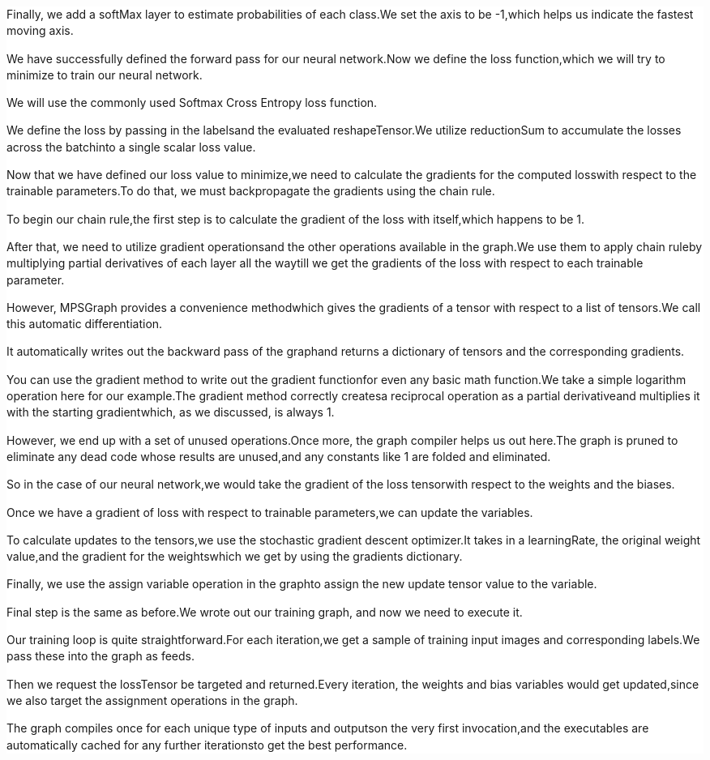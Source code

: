 Finally, we add a softMax layer to estimate probabilities of each class.We set the axis to be -1,which helps us indicate the fastest moving axis.

We have successfully defined the forward pass for our neural network.Now we define the loss function,which we will try to minimize to train our neural network.

We will use the commonly used Softmax Cross Entropy loss function.

We define the loss by passing in the labelsand the evaluated reshapeTensor.We utilize reductionSum to accumulate the losses across the batchinto a single scalar loss value.

Now that we have defined our loss value to minimize,we need to calculate the gradients for the computed losswith respect to the trainable parameters.To do that, we must backpropagate the gradients using the chain rule.

To begin our chain rule,the first step is to calculate the gradient of the loss with itself,which happens to be 1.

After that, we need to utilize gradient operationsand the other operations available in the graph.We use them to apply chain ruleby multiplying partial derivatives of each layer all the waytill we get the gradients of the loss with respect to each trainable parameter.

However, MPSGraph provides a convenience methodwhich gives the gradients of a tensor with respect to a list of tensors.We call this automatic differentiation.

It automatically writes out the backward pass of the graphand returns a dictionary of tensors and the corresponding gradients.

You can use the gradient method to write out the gradient functionfor even any basic math function.We take a simple logarithm operation here for our example.The gradient method correctly createsa reciprocal operation as a partial derivativeand multiplies it with the starting gradientwhich, as we discussed, is always 1.

However, we end up with a set of unused operations.Once more, the graph compiler helps us out here.The graph is pruned to eliminate any dead code whose results are unused,and any constants like 1 are folded and eliminated.

So in the case of our neural network,we would take the gradient of the loss tensorwith respect to the weights and the biases.

Once we have a gradient of loss with respect to trainable parameters,we can update the variables.

To calculate updates to the tensors,we use the stochastic gradient descent optimizer.It takes in a learningRate, the original weight value,and the gradient for the weightswhich we get by using the gradients dictionary.

Finally, we use the assign variable operation in the graphto assign the new update tensor value to the variable.

Final step is the same as before.We wrote out our training graph, and now we need to execute it.

Our training loop is quite straightforward.For each iteration,we get a sample of training input images and corresponding labels.We pass these into the graph as feeds.

Then we request the lossTensor be targeted and returned.Every iteration, the weights and bias variables would get updated,since we also target the assignment operations in the graph.

The graph compiles once for each unique type of inputs and outputson the very first invocation,and the executables are automatically cached for any further iterationsto get the best performance.
